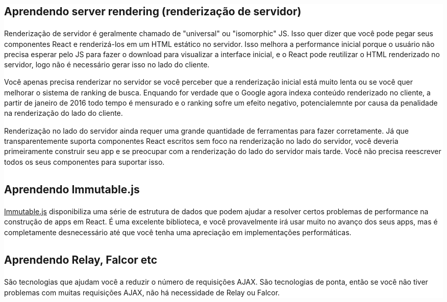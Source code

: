 ## Aprendendo server rendering (renderização de servidor)

Renderização de servidor é geralmente chamado de "universal" ou "isomorphic" JS. Isso quer dizer que você pode pegar seus componentes React e renderizá-los em um HTML estático no servidor. Isso melhora a performance inicial porque o usuário não precisa esperar pelo JS para fazer o download para visualizar a interface inicial, e o React pode reutilizar o HTML renderizado no servidor, logo não é necessário gerar isso no lado do cliente. 

Você apenas precisa renderizar no servidor se você perceber que a renderização inicial está muito lenta ou se você quer melhorar o sistema de ranking de busca. Enquando for verdade que o Google agora indexa conteúdo renderizado no cliente, a partir de janeiro de 2016 todo tempo é mensurado e o ranking sofre um efeito negativo, potencialemnte por causa da penalidade na renderização do lado do cliente.

Renderização no lado do servidor ainda requer uma grande quantidade de ferramentas para fazer corretamente. Já que transparentemente suporta componentes React escritos sem foco na renderização no lado do servidor, você deveria primeiramente construir seu app e se preocupar com a renderização do lado do servidor mais tarde. Você não precisa reescrever todos os seus componentes para suportar isso.

## Aprendendo Immutable.js

[Immutable.js](https://facebook.github.io/immutable-js/) disponibiliza uma série de estrutura de dados que podem ajudar a resolver certos problemas de performance na construção de apps em React. É uma excelente biblioteca, e você provavelmente irá usar muito no avanço dos seus apps, mas é completamente desnecessário até que você tenha uma apreciação em implementações performáticas.

## Aprendendo Relay, Falcor etc

São tecnologias que ajudam você a reduzir o número de requisições AJAX. São tecnologias de ponta, então se você não tiver problemas com muitas requisições AJAX, não há necessidade de Relay ou Falcor.
